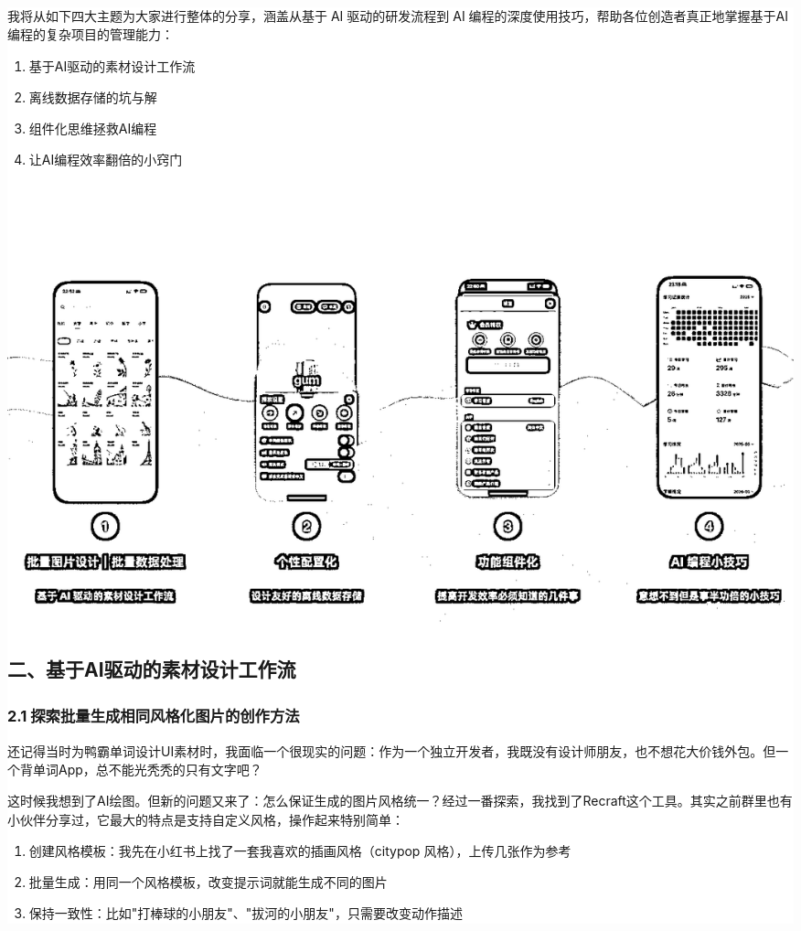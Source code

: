 我将从如下四大主题为大家进行整体的分享，涵盖从基于 AI 驱动的研发流程到 AI 编程的深度使用技巧，帮助各位创造者真正地掌握基于AI 编程的复杂项目的管理能力：

1.  基于AI驱动的素材设计工作流

1.  离线数据存储的坑与解

1.  组件化思维拯救AI编程

1.  让AI编程效率翻倍的小窍门

![](img/bed34dfbb1be5c9aa842450ae546f5ef.png)

## 二、基于AI驱动的素材设计工作流

### 2.1 探索批量生成相同风格化图片的创作方法

还记得当时为鸭霸单词设计UI素材时，我面临一个很现实的问题：作为一个独立开发者，我既没有设计师朋友，也不想花大价钱外包。但一个背单词App，总不能光秃秃的只有文字吧？

这时候我想到了AI绘图。但新的问题又来了：怎么保证生成的图片风格统一？经过一番探索，我找到了Recraft这个工具。其实之前群里也有小伙伴分享过，它最大的特点是支持自定义风格，操作起来特别简单：

1.  创建风格模板：我先在小红书上找了一套我喜欢的插画风格（citypop 风格），上传几张作为参考

1.  批量生成：用同一个风格模板，改变提示词就能生成不同的图片

1.  保持一致性：比如"打棒球的小朋友"、"拔河的小朋友"，只需要改变动作描述
